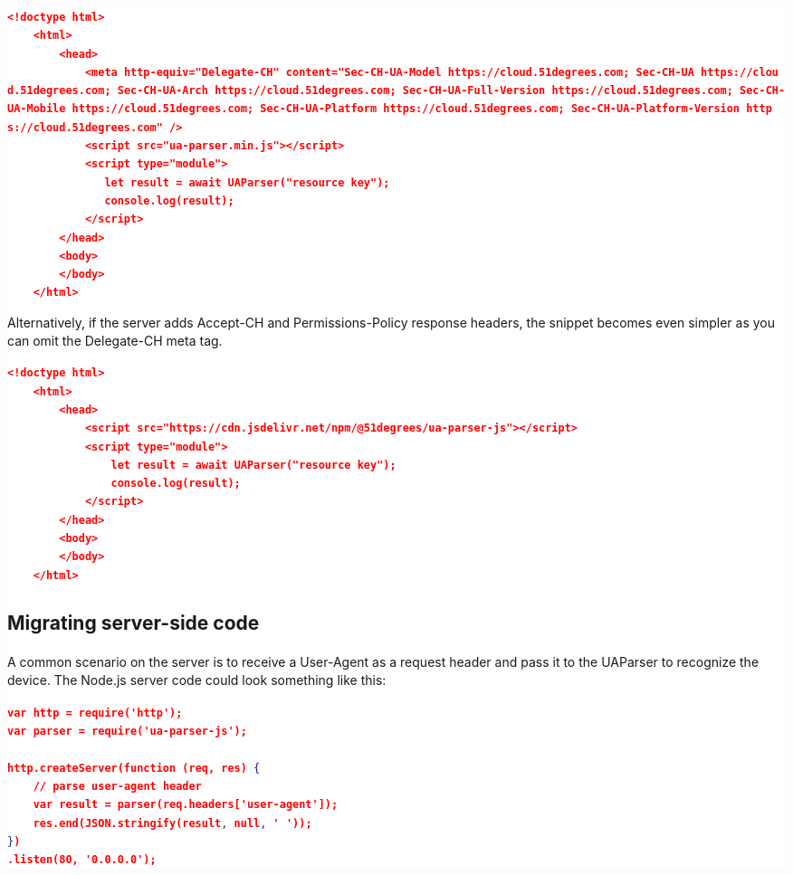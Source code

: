 ```json
<!doctype html> 
    <html> 
        <head> 
            <meta http-equiv="Delegate-CH" content="Sec-CH-UA-Model https://cloud.51degrees.com; Sec-CH-UA https://cloud.51degrees.com; Sec-CH-UA-Arch https://cloud.51degrees.com; Sec-CH-UA-Full-Version https://cloud.51degrees.com; Sec-CH-UA-Mobile https://cloud.51degrees.com; Sec-CH-UA-Platform https://cloud.51degrees.com; Sec-CH-UA-Platform-Version https://cloud.51degrees.com" /> 
            <script src="ua-parser.min.js"></script> 
            <script type="module"> 
               let result = await UAParser("resource key");  
               console.log(result); 
            </script> 
        </head> 
        <body> 
        </body> 
    </html>
``` 
    
Alternatively, if the server adds Accept-CH and Permissions-Policy response headers, the snippet becomes even 
simpler as you can omit the Delegate-CH meta tag.

```json
<!doctype html> 
    <html>
        <head> 
            <script src="https://cdn.jsdelivr.net/npm/@51degrees/ua-parser-js"></script> 
            <script type="module"> 
                let result = await UAParser("resource key");  
                console.log(result); 
            </script> 
        </head> 
        <body> 
        </body> 
    </html> 
```
    
## Migrating server-side code

A common scenario on the server is to receive a User-Agent as a request header and pass it to the UAParser 
to recognize the device. The Node.js server code could look something like this:

```json
var http = require('http'); 
var parser = require('ua-parser-js'); 
 
http.createServer(function (req, res) { 
    // parse user-agent header 
    var result = parser(req.headers['user-agent']); 
    res.end(JSON.stringify(result, null, ' ')); 
}) 
.listen(80, '0.0.0.0');
```
    